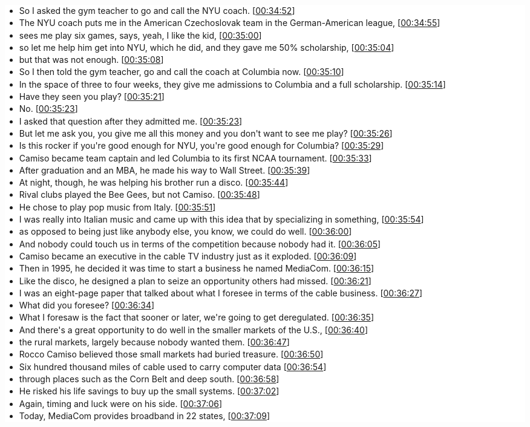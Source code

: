 *  So I asked the gym teacher to go and call the NYU coach. [[00:34:52](https://www.youtube.com/watch?v=k_-z1YGTzgs&t=2092.6600000000003s)]
*  The NYU coach puts me in the American Czechoslovak team in the German-American league, [[00:34:55](https://www.youtube.com/watch?v=k_-z1YGTzgs&t=2095.78s)]
*  sees me play six games, says, yeah, I like the kid, [[00:35:00](https://www.youtube.com/watch?v=k_-z1YGTzgs&t=2100.58s)]
*  so let me help him get into NYU, which he did, and they gave me 50% scholarship, [[00:35:04](https://www.youtube.com/watch?v=k_-z1YGTzgs&t=2104.18s)]
*  but that was not enough. [[00:35:08](https://www.youtube.com/watch?v=k_-z1YGTzgs&t=2108.66s)]
*  So I then told the gym teacher, go and call the coach at Columbia now. [[00:35:10](https://www.youtube.com/watch?v=k_-z1YGTzgs&t=2110.3399999999997s)]
*  In the space of three to four weeks, they give me admissions to Columbia and a full scholarship. [[00:35:14](https://www.youtube.com/watch?v=k_-z1YGTzgs&t=2114.2599999999998s)]
*  Have they seen you play? [[00:35:21](https://www.youtube.com/watch?v=k_-z1YGTzgs&t=2121.94s)]
*  No. [[00:35:23](https://www.youtube.com/watch?v=k_-z1YGTzgs&t=2123.2999999999997s)]
*  I asked that question after they admitted me. [[00:35:23](https://www.youtube.com/watch?v=k_-z1YGTzgs&t=2123.7799999999997s)]
*  But let me ask you, you give me all this money and you don't want to see me play? [[00:35:26](https://www.youtube.com/watch?v=k_-z1YGTzgs&t=2126.8199999999997s)]
*  Is this rocker if you're good enough for NYU, you're good enough for Columbia? [[00:35:29](https://www.youtube.com/watch?v=k_-z1YGTzgs&t=2129.22s)]
*  Camiso became team captain and led Columbia to its first NCAA tournament. [[00:35:33](https://www.youtube.com/watch?v=k_-z1YGTzgs&t=2133.62s)]
*  After graduation and an MBA, he made his way to Wall Street. [[00:35:39](https://www.youtube.com/watch?v=k_-z1YGTzgs&t=2139.4599999999996s)]
*  At night, though, he was helping his brother run a disco. [[00:35:44](https://www.youtube.com/watch?v=k_-z1YGTzgs&t=2144.18s)]
*  Rival clubs played the Bee Gees, but not Camiso. [[00:35:48](https://www.youtube.com/watch?v=k_-z1YGTzgs&t=2148.02s)]
*  He chose to play pop music from Italy. [[00:35:51](https://www.youtube.com/watch?v=k_-z1YGTzgs&t=2151.3799999999997s)]
*  I was really into Italian music and came up with this idea that by specializing in something, [[00:35:54](https://www.youtube.com/watch?v=k_-z1YGTzgs&t=2154.58s)]
*  as opposed to being just like anybody else, you know, we could do well. [[00:36:00](https://www.youtube.com/watch?v=k_-z1YGTzgs&t=2160.98s)]
*  And nobody could touch us in terms of the competition because nobody had it. [[00:36:05](https://www.youtube.com/watch?v=k_-z1YGTzgs&t=2165.46s)]
*  Camiso became an executive in the cable TV industry just as it exploded. [[00:36:09](https://www.youtube.com/watch?v=k_-z1YGTzgs&t=2169.94s)]
*  Then in 1995, he decided it was time to start a business he named MediaCom. [[00:36:15](https://www.youtube.com/watch?v=k_-z1YGTzgs&t=2175.22s)]
*  Like the disco, he designed a plan to seize an opportunity others had missed. [[00:36:21](https://www.youtube.com/watch?v=k_-z1YGTzgs&t=2181.46s)]
*  I was an eight-page paper that talked about what I foresee in terms of the cable business. [[00:36:27](https://www.youtube.com/watch?v=k_-z1YGTzgs&t=2187.06s)]
*  What did you foresee? [[00:36:34](https://www.youtube.com/watch?v=k_-z1YGTzgs&t=2194.1s)]
*  What I foresaw is the fact that sooner or later, we're going to get deregulated. [[00:36:35](https://www.youtube.com/watch?v=k_-z1YGTzgs&t=2195.06s)]
*  And there's a great opportunity to do well in the smaller markets of the U.S., [[00:36:40](https://www.youtube.com/watch?v=k_-z1YGTzgs&t=2200.66s)]
*  the rural markets, largely because nobody wanted them. [[00:36:47](https://www.youtube.com/watch?v=k_-z1YGTzgs&t=2207.06s)]
*  Rocco Camiso believed those small markets had buried treasure. [[00:36:50](https://www.youtube.com/watch?v=k_-z1YGTzgs&t=2210.5800000000004s)]
*  Six hundred thousand miles of cable used to carry computer data [[00:36:54](https://www.youtube.com/watch?v=k_-z1YGTzgs&t=2214.82s)]
*  through places such as the Corn Belt and deep south. [[00:36:58](https://www.youtube.com/watch?v=k_-z1YGTzgs&t=2218.9s)]
*  He risked his life savings to buy up the small systems. [[00:37:02](https://www.youtube.com/watch?v=k_-z1YGTzgs&t=2222.5s)]
*  Again, timing and luck were on his side. [[00:37:06](https://www.youtube.com/watch?v=k_-z1YGTzgs&t=2226.42s)]
*  Today, MediaCom provides broadband in 22 states, [[00:37:09](https://www.youtube.com/watch?v=k_-z1YGTzgs&t=2229.6200000000003s)]